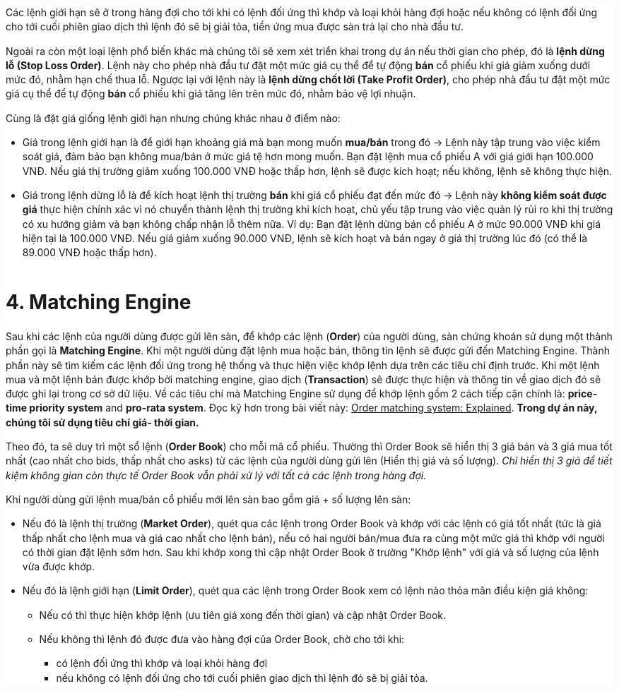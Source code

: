 Các lệnh giới hạn sẽ ở trong hàng đợi cho tới khi có lệnh đối ứng thì khớp và loại khỏi hàng đợi hoặc nếu không có lệnh đối ứng cho tới cuối phiên giao dịch thì lệnh đó sẽ bị giải tỏa, tiền ứng mua được sàn trả lại cho nhà đầu tư.

Ngoài ra còn một loại lệnh phổ biến khác mà chúng tôi sẽ xem xét triển khai trong dự án nếu thời gian cho phép, đó là **lệnh dừng lỗ (Stop Loss Order)**. Lệnh này cho phép nhà đầu tư đặt một mức giá cụ thể để tự động **bán** cổ phiếu khi giá giảm xuống dưới mức đó, nhằm hạn chế thua lỗ. Ngược lại với lệnh này là **lệnh dừng chốt lời (Take Profit Order)**, cho phép nhà đầu tư đặt một mức giá cụ thể để tự động **bán** cổ phiếu khi giá tăng lên trên mức đó, nhằm bảo vệ lợi nhuận.

Cùng là đặt giá giống lệnh giới hạn nhưng chúng khác nhau ở điểm nào:

- Giá trong lệnh giới hạn là để giới hạn khoảng giá mà bạn mong muốn **mua/bán** trong đó -> Lệnh này tập trung vào việc kiểm soát giá, đảm bảo bạn không mua/bán ở mức giá tệ hơn mong muốn. Bạn đặt lệnh mua cổ phiếu A với giá giới hạn 100.000 VNĐ. Nếu giá thị trường giảm xuống 100.000 VNĐ hoặc thấp hơn, lệnh sẽ được kích hoạt; nếu không, lệnh sẽ không thực hiện.

- Giá trong lệnh dừng lỗ là để kích hoạt lệnh thị trường **bán** khi giá cổ phiếu đạt đến mức đó -> Lệnh này **không kiểm soát được giá** thực hiện chính xác vì nó chuyển thành lệnh thị trường khi kích hoạt, chủ yếu tập trung vào việc quản lý rủi ro khi thị trường có xu hướng giảm và bạn không chấp nhận lỗ thêm nữa. Ví dụ: Bạn đặt lệnh dừng bán cổ phiếu A ở mức 90.000 VNĐ khi giá hiện tại là 100.000 VNĐ. Nếu giá giảm xuống 90.000 VNĐ, lệnh sẽ kích hoạt và bán ngay ở giá thị trường lúc đó (có thể là 89.000 VNĐ hoặc thấp hơn).

# 4. Matching Engine 

Sau khi các lệnh của người dùng được gửi lên sàn, để khớp các lệnh (**Order**) của người dùng, sàn chứng khoán sử dụng một thành phần gọi là **Matching Engine**. Khi một người dùng đặt lệnh mua hoặc bán, thông tin lệnh sẽ được gửi đến Matching Engine. Thành phần này sẽ tìm kiếm các lệnh đối ứng trong hệ thống và thực hiện việc khớp lệnh dựa trên các tiêu chí định trước. Khi một lệnh mua và một lệnh bán được khớp bởi matching engine, giao dịch (**Transaction**) sẽ được thực hiện và thông tin về giao dịch đó sẽ được ghi lại trong cơ sở dữ liệu. Về các tiêu chí mà Matching Engine sử dụng để khớp lệnh gồm 2 cách tiếp cận chính là: **price-time priority system** and **pro-rata system**. Đọc kỹ hơn trong bài viết này: [Order matching system: Explained](https://tiomarkets.com/article/order-matching-system-guide). **Trong dự án này, chúng tôi sử dụng tiêu chí giá- thời gian.**

Theo đó, ta sẽ duy trì một sổ lệnh (**Order Book**) cho mỗi mã cổ phiếu. Thường thì Order Book sẽ hiển thị 3 giá bán và 3 giá mua tốt nhất (cao nhất cho bids, thấp nhất cho asks) từ các lệnh của người dùng gửi lên (Hiển thị giá và số lượng). *Chỉ hiển thị 3 giá để tiết kiệm không gian còn thực tế Order Book vẫn phải xử lý với tất cả các lệnh trong hàng đợi.*

Khi người dùng gửi lệnh mua/bán cổ phiếu mới lên sàn bao gồm giá + số lượng lên sàn:

- Nếu đó là lệnh thị trường (**Market Order**), quét qua các lệnh trong Order Book và khớp với các lệnh có giá tốt nhất (tức là giá thấp nhất cho lệnh mua và giá cao nhất cho lệnh bán), nếu có hai người bán/mua đưa ra cùng một mức giá thì khớp với người có thời gian đặt lệnh sớm hơn. Sau khi khớp xong thì cập nhật Order Book ở trường "Khớp lệnh" với giá và số lượng của lệnh vừa được khớp.

- Nếu đó là lệnh giới hạn (**Limit Order**), quét qua các lệnh trong Order Book xem có lệnh nào thỏa mãn điều kiện giá không:

    - Nếu có thì thực hiện khớp lệnh (ưu tiên giá xong đến thời gian) và cập nhật Order Book.

    - Nếu không thì lệnh đó được đưa vào hàng đợi của Order Book, chờ cho tới khi:
        - có lệnh đối ứng thì khớp và loại khỏi hàng đợi 
        - nếu không có lệnh đối ứng cho tới cuối phiên giao dịch thì lệnh đó sẽ bị giải tỏa.
